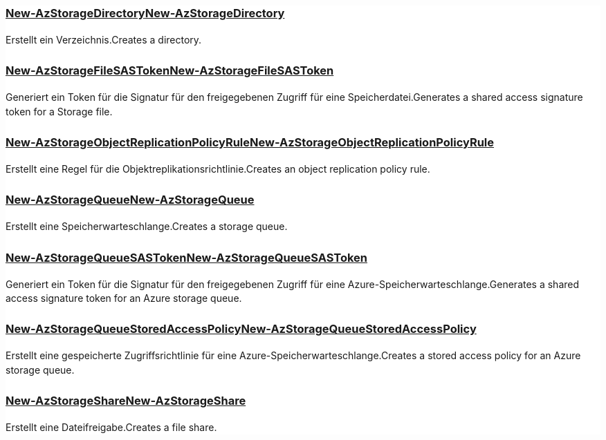 ### [<span data-ttu-id="56348-236">New-AzStorageDirectory</span><span class="sxs-lookup"><span data-stu-id="56348-236">New-AzStorageDirectory</span></span>](New-AzStorageDirectory.md)
<span data-ttu-id="56348-237">Erstellt ein Verzeichnis.</span><span class="sxs-lookup"><span data-stu-id="56348-237">Creates a directory.</span></span>

### [<span data-ttu-id="56348-238">New-AzStorageFileSASToken</span><span class="sxs-lookup"><span data-stu-id="56348-238">New-AzStorageFileSASToken</span></span>](New-AzStorageFileSASToken.md)
<span data-ttu-id="56348-239">Generiert ein Token für die Signatur für den freigegebenen Zugriff für eine Speicherdatei.</span><span class="sxs-lookup"><span data-stu-id="56348-239">Generates a shared access signature token for a Storage file.</span></span>

### [<span data-ttu-id="56348-240">New-AzStorageObjectReplicationPolicyRule</span><span class="sxs-lookup"><span data-stu-id="56348-240">New-AzStorageObjectReplicationPolicyRule</span></span>](New-AzStorageObjectReplicationPolicyRule.md)
<span data-ttu-id="56348-241">Erstellt eine Regel für die Objektreplikationsrichtlinie.</span><span class="sxs-lookup"><span data-stu-id="56348-241">Creates an object replication policy rule.</span></span>

### [<span data-ttu-id="56348-242">New-AzStorageQueue</span><span class="sxs-lookup"><span data-stu-id="56348-242">New-AzStorageQueue</span></span>](New-AzStorageQueue.md)
<span data-ttu-id="56348-243">Erstellt eine Speicherwarteschlange.</span><span class="sxs-lookup"><span data-stu-id="56348-243">Creates a storage queue.</span></span>

### [<span data-ttu-id="56348-244">New-AzStorageQueueSASToken</span><span class="sxs-lookup"><span data-stu-id="56348-244">New-AzStorageQueueSASToken</span></span>](New-AzStorageQueueSASToken.md)
<span data-ttu-id="56348-245">Generiert ein Token für die Signatur für den freigegebenen Zugriff für eine Azure-Speicherwarteschlange.</span><span class="sxs-lookup"><span data-stu-id="56348-245">Generates a shared access signature token for an Azure storage queue.</span></span>

### [<span data-ttu-id="56348-246">New-AzStorageQueueStoredAccessPolicy</span><span class="sxs-lookup"><span data-stu-id="56348-246">New-AzStorageQueueStoredAccessPolicy</span></span>](New-AzStorageQueueStoredAccessPolicy.md)
<span data-ttu-id="56348-247">Erstellt eine gespeicherte Zugriffsrichtlinie für eine Azure-Speicherwarteschlange.</span><span class="sxs-lookup"><span data-stu-id="56348-247">Creates a stored access policy for an Azure storage queue.</span></span>

### [<span data-ttu-id="56348-248">New-AzStorageShare</span><span class="sxs-lookup"><span data-stu-id="56348-248">New-AzStorageShare</span></span>](New-AzStorageShare.md)
<span data-ttu-id="56348-249">Erstellt eine Dateifreigabe.</span><span class="sxs-lookup"><span data-stu-id="56348-249">Creates a file share.</span></span>
